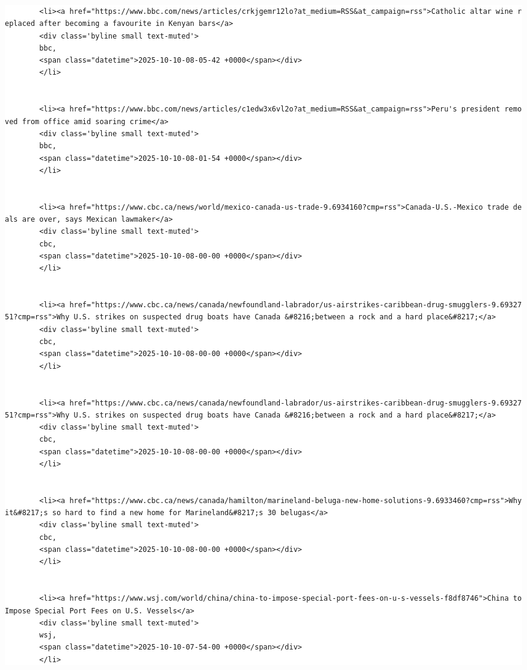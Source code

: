 
            <li><a href="https://www.bbc.com/news/articles/crkjgemr12lo?at_medium=RSS&at_campaign=rss">Catholic altar wine replaced after becoming a favourite in Kenyan bars</a>
            <div class='byline small text-muted'>
            bbc, 
            <span class="datetime">2025-10-10-08-05-42 +0000</span></div>
            </li>
        

            <li><a href="https://www.bbc.com/news/articles/c1edw3x6vl2o?at_medium=RSS&at_campaign=rss">Peru's president removed from office amid soaring crime</a>
            <div class='byline small text-muted'>
            bbc, 
            <span class="datetime">2025-10-10-08-01-54 +0000</span></div>
            </li>
        

            <li><a href="https://www.cbc.ca/news/world/mexico-canada-us-trade-9.6934160?cmp=rss">Canada-U.S.-Mexico trade deals are over, says Mexican lawmaker</a>
            <div class='byline small text-muted'>
            cbc, 
            <span class="datetime">2025-10-10-08-00-00 +0000</span></div>
            </li>
        

            <li><a href="https://www.cbc.ca/news/canada/newfoundland-labrador/us-airstrikes-caribbean-drug-smugglers-9.6932751?cmp=rss">Why U.S. strikes on suspected drug boats have Canada &#8216;between a rock and a hard place&#8217;</a>
            <div class='byline small text-muted'>
            cbc, 
            <span class="datetime">2025-10-10-08-00-00 +0000</span></div>
            </li>
        

            <li><a href="https://www.cbc.ca/news/canada/newfoundland-labrador/us-airstrikes-caribbean-drug-smugglers-9.6932751?cmp=rss">Why U.S. strikes on suspected drug boats have Canada &#8216;between a rock and a hard place&#8217;</a>
            <div class='byline small text-muted'>
            cbc, 
            <span class="datetime">2025-10-10-08-00-00 +0000</span></div>
            </li>
        

            <li><a href="https://www.cbc.ca/news/canada/hamilton/marineland-beluga-new-home-solutions-9.6933460?cmp=rss">Why it&#8217;s so hard to find a new home for Marineland&#8217;s 30 belugas</a>
            <div class='byline small text-muted'>
            cbc, 
            <span class="datetime">2025-10-10-08-00-00 +0000</span></div>
            </li>
        

            <li><a href="https://www.wsj.com/world/china/china-to-impose-special-port-fees-on-u-s-vessels-f8df8746">China to Impose Special Port Fees on U.S. Vessels</a>
            <div class='byline small text-muted'>
            wsj, 
            <span class="datetime">2025-10-10-07-54-00 +0000</span></div>
            </li>
        